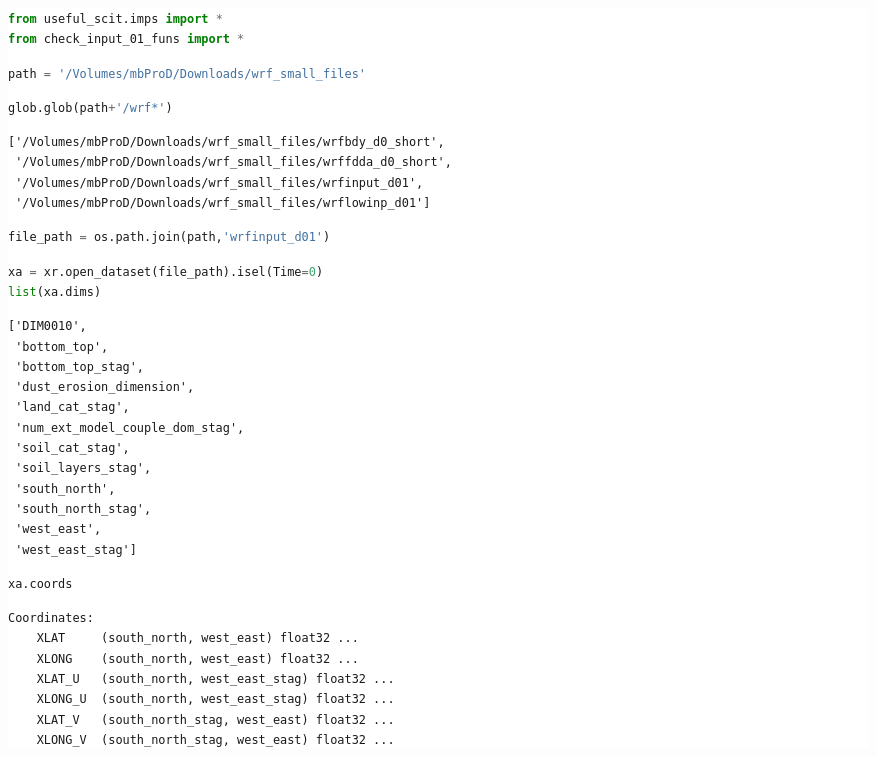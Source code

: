 ```python
from useful_scit.imps import *
from check_input_01_funs import * 
```


```python
path = '/Volumes/mbProD/Downloads/wrf_small_files'
```


```python
glob.glob(path+'/wrf*')
```




    ['/Volumes/mbProD/Downloads/wrf_small_files/wrfbdy_d0_short',
     '/Volumes/mbProD/Downloads/wrf_small_files/wrffdda_d0_short',
     '/Volumes/mbProD/Downloads/wrf_small_files/wrfinput_d01',
     '/Volumes/mbProD/Downloads/wrf_small_files/wrflowinp_d01']




```python
file_path = os.path.join(path,'wrfinput_d01')
```


```python
xa = xr.open_dataset(file_path).isel(Time=0)
list(xa.dims)
```




    ['DIM0010',
     'bottom_top',
     'bottom_top_stag',
     'dust_erosion_dimension',
     'land_cat_stag',
     'num_ext_model_couple_dom_stag',
     'soil_cat_stag',
     'soil_layers_stag',
     'south_north',
     'south_north_stag',
     'west_east',
     'west_east_stag']




```python
xa.coords
```




    Coordinates:
        XLAT     (south_north, west_east) float32 ...
        XLONG    (south_north, west_east) float32 ...
        XLAT_U   (south_north, west_east_stag) float32 ...
        XLONG_U  (south_north, west_east_stag) float32 ...
        XLAT_V   (south_north_stag, west_east) float32 ...
        XLONG_V  (south_north_stag, west_east) float32 ...
